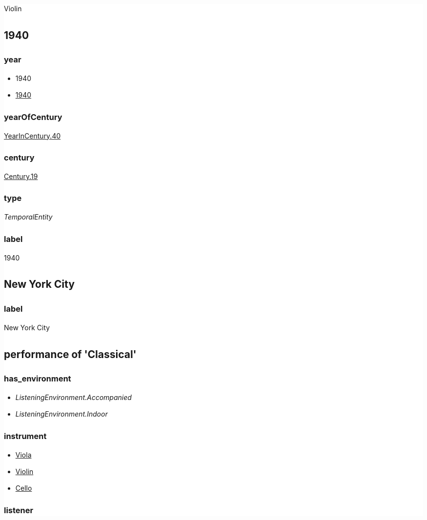 Violin

## 1940

### year

 - 1940

 - [1940](#1940)

### yearOfCentury


[YearInCentury.40](#YearInCentury.40)

### century


[Century.19](#Century.19)

### type


*TemporalEntity*

### label


1940

## New York City

### label


New York City

## performance of 'Classical'

### has_environment

 - *ListeningEnvironment.Accompanied*

 - *ListeningEnvironment.Indoor*

### instrument

 - [Viola](#Viola)

 - [Violin](#Violin)

 - [Cello](#Cello)

### listener
